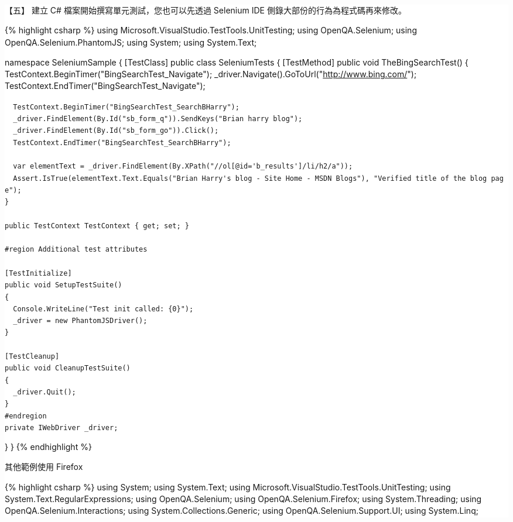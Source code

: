 【五】 建立 C# 檔案開始撰寫單元測試，您也可以先透過 Selenium IDE 側錄大部份的行為為程式碼再來修改。

{% highlight csharp %}
using Microsoft.VisualStudio.TestTools.UnitTesting;
using OpenQA.Selenium;
using OpenQA.Selenium.PhantomJS;
using System;
using System.Text;
 
namespace SeleniumSample
{
  [TestClass]
  public class SeleniumTests
  {
    [TestMethod]
    public void TheBingSearchTest()
    {
      TestContext.BeginTimer("BingSearchTest_Navigate");
      _driver.Navigate().GoToUrl("http://www.bing.com/");
      TestContext.EndTimer("BingSearchTest_Navigate");
 
      TestContext.BeginTimer("BingSearchTest_SearchBHarry");
      _driver.FindElement(By.Id("sb_form_q")).SendKeys("Brian harry blog");
      _driver.FindElement(By.Id("sb_form_go")).Click();
      TestContext.EndTimer("BingSearchTest_SearchBHarry");
 
      var elementText = _driver.FindElement(By.XPath("//ol[@id='b_results']/li/h2/a"));
      Assert.IsTrue(elementText.Text.Equals("Brian Harry's blog - Site Home - MSDN Blogs"), "Verified title of the blog page");
    }
 
    public TestContext TestContext { get; set; }
 
    #region Additional test attributes
 
    [TestInitialize]
    public void SetupTestSuite()
    {
      Console.WriteLine("Test init called: {0}");
      _driver = new PhantomJSDriver();
    }
 
    [TestCleanup]
    public void CleanupTestSuite()
    {
      _driver.Quit();
    }
    #endregion
    private IWebDriver _driver;
  }
}
{% endhighlight %}

其他範例使用 Firefox

{% highlight csharp %}
using System;
using System.Text;
using Microsoft.VisualStudio.TestTools.UnitTesting;
using System.Text.RegularExpressions;
using OpenQA.Selenium;
using OpenQA.Selenium.Firefox;
using System.Threading;
using OpenQA.Selenium.Interactions;
using System.Collections.Generic;
using OpenQA.Selenium.Support.UI;
using System.Linq;

